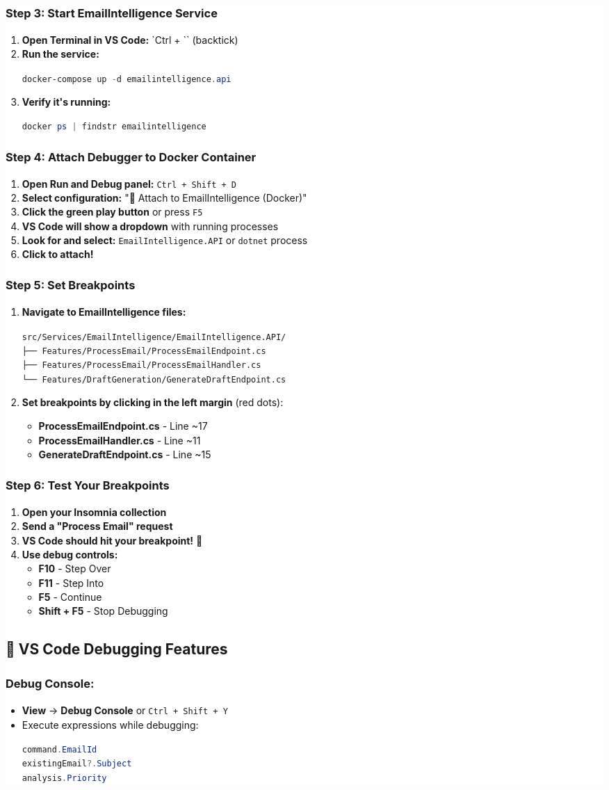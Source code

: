 ### **Step 3: Start EmailIntelligence Service**
1. **Open Terminal in VS Code:** `Ctrl + `` (backtick)
2. **Run the service:**
   ```powershell
   docker-compose up -d emailintelligence.api
   ```
3. **Verify it's running:**
   ```powershell
   docker ps | findstr emailintelligence
   ```

### **Step 4: Attach Debugger to Docker Container**
1. **Open Run and Debug panel:** `Ctrl + Shift + D`
2. **Select configuration:** "🐛 Attach to EmailIntelligence (Docker)"
3. **Click the green play button** or press `F5`
4. **VS Code will show a dropdown** with running processes
5. **Look for and select:** `EmailIntelligence.API` or `dotnet` process
6. **Click to attach!**

### **Step 5: Set Breakpoints**
1. **Navigate to EmailIntelligence files:**
   ```
   src/Services/EmailIntelligence/EmailIntelligence.API/
   ├── Features/ProcessEmail/ProcessEmailEndpoint.cs
   ├── Features/ProcessEmail/ProcessEmailHandler.cs
   └── Features/DraftGeneration/GenerateDraftEndpoint.cs
   ```

2. **Set breakpoints by clicking in the left margin** (red dots):
   - **ProcessEmailEndpoint.cs** - Line ~17
   - **ProcessEmailHandler.cs** - Line ~11
   - **GenerateDraftEndpoint.cs** - Line ~15

### **Step 6: Test Your Breakpoints**
1. **Open your Insomnia collection**
2. **Send a "Process Email" request**
3. **VS Code should hit your breakpoint!** 🎉
4. **Use debug controls:**
   - **F10** - Step Over
   - **F11** - Step Into
   - **F5** - Continue
   - **Shift + F5** - Stop Debugging

## 🔧 **VS Code Debugging Features**

### **Debug Console:**
- **View** → **Debug Console** or `Ctrl + Shift + Y`
- Execute expressions while debugging:
  ```csharp
  command.EmailId
  existingEmail?.Subject
  analysis.Priority
  ```
